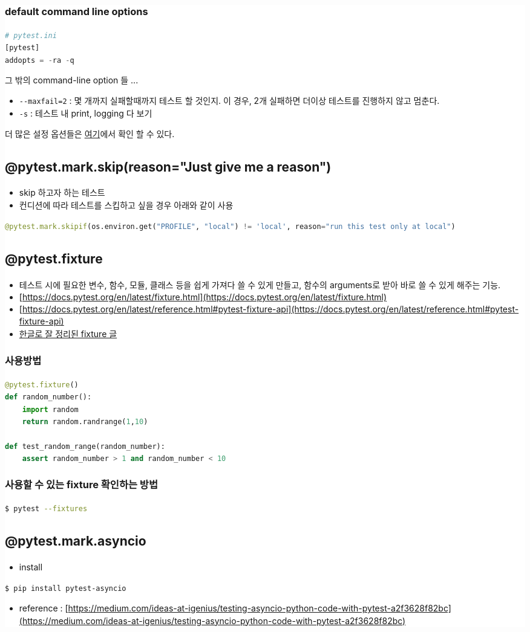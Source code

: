 ### default command line options 
```py
# pytest.ini
[pytest]
addopts = -ra -q
```

그 밖의 command-line option 들 ...

- `--maxfail=2` : 몇 개까지 실패할때까지 테스트 할 것인지. 이 경우, 2개 실패하면 더이상 테스트를 진행하지 않고 멈춘다. 
- `-s` : 테스트 내 print, logging 다 보기

더 많은 설정 옵션들은 [여기](https://docs.pytest.org/en/latest/reference.html#ini-options-ref)에서 확인 할 수 있다. 


## @pytest.mark.skip(reason="Just give me a reason")

- skip 하고자 하는 테스트
- 컨디션에 따라 테스트를 스킵하고 싶을 경우 아래와 같이 사용 

```py
@pytest.mark.skipif(os.environ.get("PROFILE", "local") != 'local', reason="run this test only at local")
```

## @pytest.fixture

- 테스트 시에 필요한 변수, 함수, 모듈, 클래스 등을 쉽게 가져다 쓸 수 있게 만들고, 함수의 arguments로 받아 바로 쓸 수 있게 해주는 기능. 
- [https://docs.pytest.org/en/latest/fixture.html](https://docs.pytest.org/en/latest/fixture.html)
- [https://docs.pytest.org/en/latest/reference.html#pytest-fixture-api](https://docs.pytest.org/en/latest/reference.html#pytest-fixture-api)
- [한글로 잘 정리된 fixture 글](https://wkdtjsgur100.github.io/pytest-fixture/)

### 사용방법 
```py
@pytest.fixture()
def random_number():
    import random
    return random.randrange(1,10)

def test_random_range(random_number):
    assert random_number > 1 and random_number < 10 
```

### 사용할  수 있는 fixture 확인하는 방법 
```sh
$ pytest --fixtures
```

## @pytest.mark.asyncio
- install
```sh
$ pip install pytest-asyncio
```
- reference : [https://medium.com/ideas-at-igenius/testing-asyncio-python-code-with-pytest-a2f3628f82bc](https://medium.com/ideas-at-igenius/testing-asyncio-python-code-with-pytest-a2f3628f82bc)
